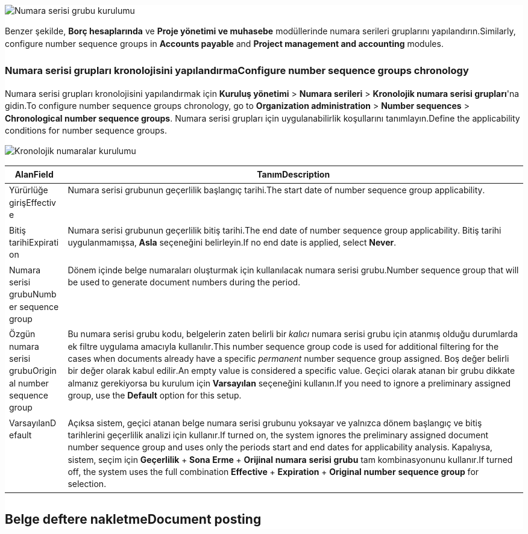 ![Numara serisi grubu kurulumu](media/chrono-num-sequence-group.jpg)

<span data-ttu-id="d0eac-149">Benzer şekilde, **Borç hesaplarında** ve **Proje yönetimi ve muhasebe** modüllerinde numara serileri gruplarını yapılandırın.</span><span class="sxs-lookup"><span data-stu-id="d0eac-149">Similarly, configure number sequence groups in **Accounts payable** and **Project management and accounting** modules.</span></span>

### <a name="configure-number-sequence-groups-chronology"></a><span data-ttu-id="d0eac-150">Numara serisi grupları kronolojisini yapılandırma</span><span class="sxs-lookup"><span data-stu-id="d0eac-150">Configure number sequence groups chronology</span></span>

<span data-ttu-id="d0eac-151">Numara serisi grupları kronolojisini yapılandırmak için **Kuruluş yönetimi** > **Numara serileri** > **Kronolojik numara serisi grupları**'na gidin.</span><span class="sxs-lookup"><span data-stu-id="d0eac-151">To configure number sequence groups chronology, go to **Organization administration** > **Number sequences** > **Chronological number sequence groups**.</span></span> <span data-ttu-id="d0eac-152">Numara serisi grupları için uygulanabilirlik koşullarını tanımlayın.</span><span class="sxs-lookup"><span data-stu-id="d0eac-152">Define the applicability conditions for number sequence groups.</span></span>

![Kronolojik numaralar kurulumu](media/chrono-num-sequence-group-period.jpg)

| <span data-ttu-id="d0eac-154">Alan</span><span class="sxs-lookup"><span data-stu-id="d0eac-154">Field</span></span>            | <span data-ttu-id="d0eac-155">Tanım</span><span class="sxs-lookup"><span data-stu-id="d0eac-155">Description</span></span>                                                                                                                                                                                                                                                                                                                                                                                   |
|---------------------|------------------------------------------------------------------------------------------------------------------------------------------------------------------------------------------------------------------------------------------------------------------------------------------------------------------------------------------------------------------------------------------------|
| <span data-ttu-id="d0eac-156">Yürürlüğe giriş</span><span class="sxs-lookup"><span data-stu-id="d0eac-156">Effective</span></span>  | <span data-ttu-id="d0eac-157">Numara serisi grubunun geçerlilik başlangıç tarihi.</span><span class="sxs-lookup"><span data-stu-id="d0eac-157">The start date of number sequence group applicability.</span></span> |
| <span data-ttu-id="d0eac-158">Bitiş tarihi</span><span class="sxs-lookup"><span data-stu-id="d0eac-158">Expiration</span></span>      | <span data-ttu-id="d0eac-159">Numara serisi grubunun geçerlilik bitiş tarihi.</span><span class="sxs-lookup"><span data-stu-id="d0eac-159">The end date of number sequence group applicability.</span></span> <span data-ttu-id="d0eac-160">Bitiş tarihi uygulanmamışsa, **Asla** seçeneğini belirleyin.</span><span class="sxs-lookup"><span data-stu-id="d0eac-160">If no end date is applied, select **Never**.</span></span> |
| <span data-ttu-id="d0eac-161">Numara serisi grubu</span><span class="sxs-lookup"><span data-stu-id="d0eac-161">Number sequence group</span></span> | <span data-ttu-id="d0eac-162">Dönem içinde belge numaraları oluşturmak için kullanılacak numara serisi grubu.</span><span class="sxs-lookup"><span data-stu-id="d0eac-162">Number sequence group that will be used to generate document numbers during the period.</span></span> |
| <span data-ttu-id="d0eac-163">Özgün numara serisi grubu</span><span class="sxs-lookup"><span data-stu-id="d0eac-163">Original number sequence group</span></span> | <span data-ttu-id="d0eac-164">Bu numara serisi grubu kodu, belgelerin zaten belirli bir *kalıcı* numara serisi grubu için atanmış olduğu durumlarda ek filtre uygulama amacıyla kullanılır.</span><span class="sxs-lookup"><span data-stu-id="d0eac-164">This number sequence group code is used for additional filtering for the cases when documents already have a specific *permanent* number sequence group assigned.</span></span> <span data-ttu-id="d0eac-165">Boş değer belirli bir değer olarak kabul edilir.</span><span class="sxs-lookup"><span data-stu-id="d0eac-165">An empty value is considered a specific value.</span></span> <span data-ttu-id="d0eac-166">Geçici olarak atanan bir grubu dikkate almanız gerekiyorsa bu kurulum için **Varsayılan** seçeneğini kullanın.</span><span class="sxs-lookup"><span data-stu-id="d0eac-166">If you need to ignore a preliminary assigned group, use the **Default** option for this setup.</span></span> |
| <span data-ttu-id="d0eac-167">Varsayılan</span><span class="sxs-lookup"><span data-stu-id="d0eac-167">Default</span></span> | <span data-ttu-id="d0eac-168">Açıksa sistem, geçici atanan belge numara serisi grubunu yoksayar ve yalnızca dönem başlangıç ve bitiş tarihlerini geçerlilik analizi için kullanır.</span><span class="sxs-lookup"><span data-stu-id="d0eac-168">If turned on, the system ignores the preliminary assigned document number sequence group and uses only the periods start and end dates for applicability analysis.</span></span> <span data-ttu-id="d0eac-169">Kapalıysa, sistem, seçim için **Geçerlilik** + **Sona Erme** + **Orijinal numara serisi grubu** tam kombinasyonunu kullanır.</span><span class="sxs-lookup"><span data-stu-id="d0eac-169">If turned off, the system uses the full combination **Effective** + **Expiration** + **Original number sequence group** for selection.</span></span> |

## <a name="document-posting"></a><span data-ttu-id="d0eac-170">Belge deftere nakletme</span><span class="sxs-lookup"><span data-stu-id="d0eac-170">Document posting</span></span>